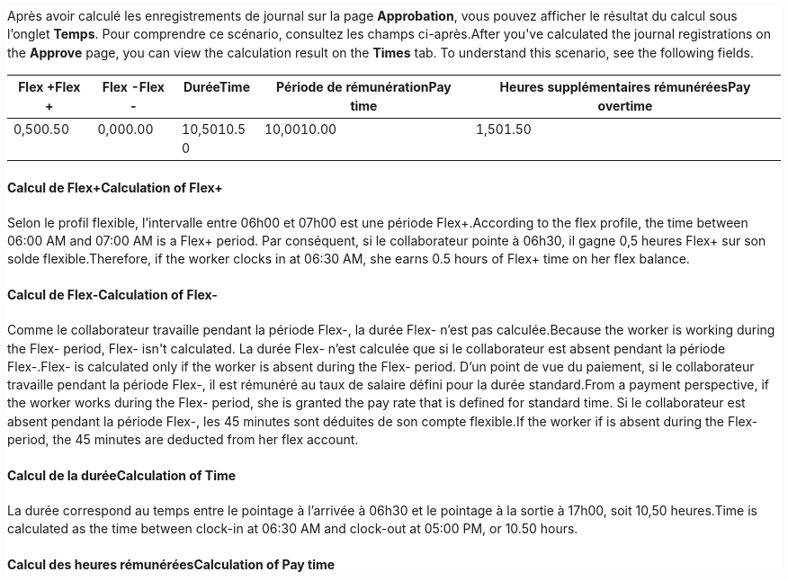 <span data-ttu-id="fbc5f-227">Après avoir calculé les enregistrements de journal sur la page **Approbation**, vous pouvez afficher le résultat du calcul sous l’onglet **Temps**. Pour comprendre ce scénario, consultez les champs ci-après.</span><span class="sxs-lookup"><span data-stu-id="fbc5f-227">After you've calculated the journal registrations on the **Approve** page, you can view the calculation result on the **Times** tab. To understand this scenario, see the following fields.</span></span>

| <span data-ttu-id="fbc5f-228">Flex +</span><span class="sxs-lookup"><span data-stu-id="fbc5f-228">Flex +</span></span> | <span data-ttu-id="fbc5f-229">Flex -</span><span class="sxs-lookup"><span data-stu-id="fbc5f-229">Flex -</span></span> | <span data-ttu-id="fbc5f-230">Durée</span><span class="sxs-lookup"><span data-stu-id="fbc5f-230">Time</span></span>  | <span data-ttu-id="fbc5f-231">Période de rémunération</span><span class="sxs-lookup"><span data-stu-id="fbc5f-231">Pay time</span></span> | <span data-ttu-id="fbc5f-232">Heures supplémentaires rémunérées</span><span class="sxs-lookup"><span data-stu-id="fbc5f-232">Pay overtime</span></span> |
|--------|--------|-------|----------|--------------|
| <span data-ttu-id="fbc5f-233">0,50</span><span class="sxs-lookup"><span data-stu-id="fbc5f-233">0.50</span></span>   | <span data-ttu-id="fbc5f-234">0,00</span><span class="sxs-lookup"><span data-stu-id="fbc5f-234">0.00</span></span>   | <span data-ttu-id="fbc5f-235">10,50</span><span class="sxs-lookup"><span data-stu-id="fbc5f-235">10.50</span></span> | <span data-ttu-id="fbc5f-236">10,00</span><span class="sxs-lookup"><span data-stu-id="fbc5f-236">10.00</span></span>    | <span data-ttu-id="fbc5f-237">1,50</span><span class="sxs-lookup"><span data-stu-id="fbc5f-237">1.50</span></span>         |

#### <a name="calculation-of-flex"></a><span data-ttu-id="fbc5f-238">Calcul de Flex+</span><span class="sxs-lookup"><span data-stu-id="fbc5f-238">Calculation of Flex+</span></span>

<span data-ttu-id="fbc5f-239">Selon le profil flexible, l’intervalle entre 06h00 et 07h00 est une période Flex+.</span><span class="sxs-lookup"><span data-stu-id="fbc5f-239">According to the flex profile, the time between 06:00 AM and 07:00 AM is a Flex+ period.</span></span> <span data-ttu-id="fbc5f-240">Par conséquent, si le collaborateur pointe à 06h30, il gagne 0,5 heures Flex+ sur son solde flexible.</span><span class="sxs-lookup"><span data-stu-id="fbc5f-240">Therefore, if the worker clocks in at 06:30 AM, she earns 0.5 hours of Flex+ time on her flex balance.</span></span>

#### <a name="calculation-of-flex-"></a><span data-ttu-id="fbc5f-241">Calcul de Flex-</span><span class="sxs-lookup"><span data-stu-id="fbc5f-241">Calculation of Flex-</span></span>

<span data-ttu-id="fbc5f-242">Comme le collaborateur travaille pendant la période Flex-, la durée Flex- n’est pas calculée.</span><span class="sxs-lookup"><span data-stu-id="fbc5f-242">Because the worker is working during the Flex- period, Flex- isn't calculated.</span></span> <span data-ttu-id="fbc5f-243">La durée Flex- n’est calculée que si le collaborateur est absent pendant la période Flex-.</span><span class="sxs-lookup"><span data-stu-id="fbc5f-243">Flex- is calculated only if the worker is absent during the Flex- period.</span></span> <span data-ttu-id="fbc5f-244">D’un point de vue du paiement, si le collaborateur travaille pendant la période Flex-, il est rémunéré au taux de salaire défini pour la durée standard.</span><span class="sxs-lookup"><span data-stu-id="fbc5f-244">From a payment perspective, if the worker works during the Flex- period, she is granted the pay rate that is defined for standard time.</span></span> <span data-ttu-id="fbc5f-245">Si le collaborateur est absent pendant la période Flex-, les 45 minutes sont déduites de son compte flexible.</span><span class="sxs-lookup"><span data-stu-id="fbc5f-245">If the worker if is absent during the Flex- period, the 45 minutes are deducted from her flex account.</span></span>

#### <a name="calculation-of-time"></a><span data-ttu-id="fbc5f-246">Calcul de la durée</span><span class="sxs-lookup"><span data-stu-id="fbc5f-246">Calculation of Time</span></span>

<span data-ttu-id="fbc5f-247">La durée correspond au temps entre le pointage à l’arrivée à 06h30 et le pointage à la sortie à 17h00, soit 10,50 heures.</span><span class="sxs-lookup"><span data-stu-id="fbc5f-247">Time is calculated as the time between clock-in at 06:30 AM and clock-out at 05:00 PM, or 10.50 hours.</span></span>

#### <a name="calculation-of-pay-time"></a><span data-ttu-id="fbc5f-248">Calcul des heures rémunérées</span><span class="sxs-lookup"><span data-stu-id="fbc5f-248">Calculation of Pay time</span></span>
